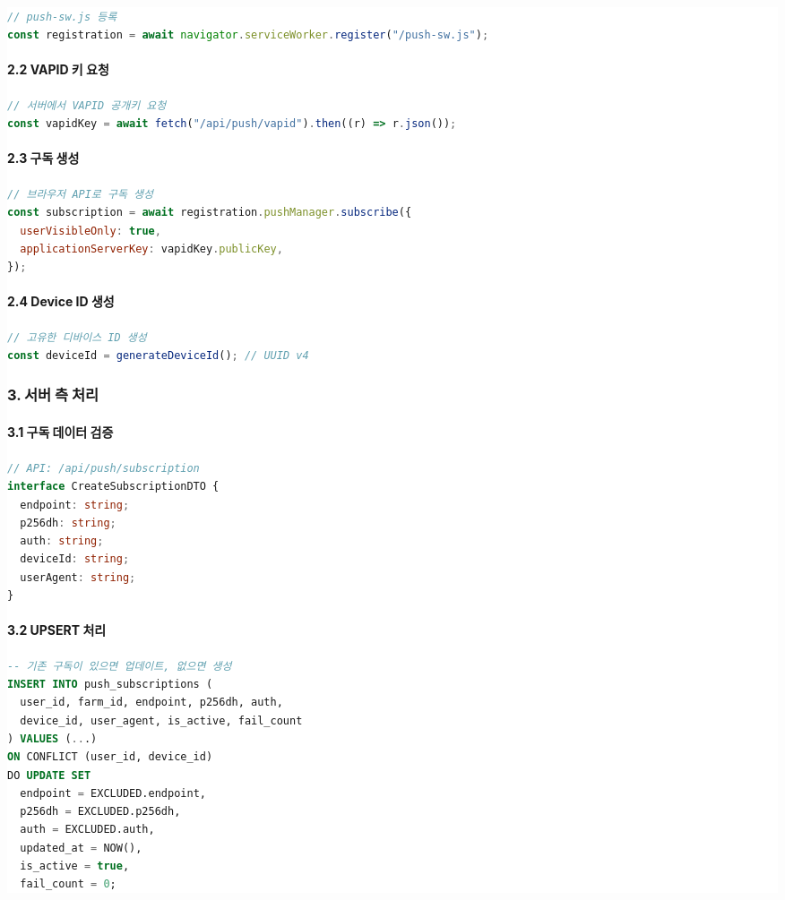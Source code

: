 ```javascript
// push-sw.js 등록
const registration = await navigator.serviceWorker.register("/push-sw.js");
```

#### 2.2 VAPID 키 요청

```javascript
// 서버에서 VAPID 공개키 요청
const vapidKey = await fetch("/api/push/vapid").then((r) => r.json());
```

#### 2.3 구독 생성

```javascript
// 브라우저 API로 구독 생성
const subscription = await registration.pushManager.subscribe({
  userVisibleOnly: true,
  applicationServerKey: vapidKey.publicKey,
});
```

#### 2.4 Device ID 생성

```javascript
// 고유한 디바이스 ID 생성
const deviceId = generateDeviceId(); // UUID v4
```

### 3. 서버 측 처리

#### 3.1 구독 데이터 검증

```typescript
// API: /api/push/subscription
interface CreateSubscriptionDTO {
  endpoint: string;
  p256dh: string;
  auth: string;
  deviceId: string;
  userAgent: string;
}
```

#### 3.2 UPSERT 처리

```sql
-- 기존 구독이 있으면 업데이트, 없으면 생성
INSERT INTO push_subscriptions (
  user_id, farm_id, endpoint, p256dh, auth,
  device_id, user_agent, is_active, fail_count
) VALUES (...)
ON CONFLICT (user_id, device_id)
DO UPDATE SET
  endpoint = EXCLUDED.endpoint,
  p256dh = EXCLUDED.p256dh,
  auth = EXCLUDED.auth,
  updated_at = NOW(),
  is_active = true,
  fail_count = 0;
```
